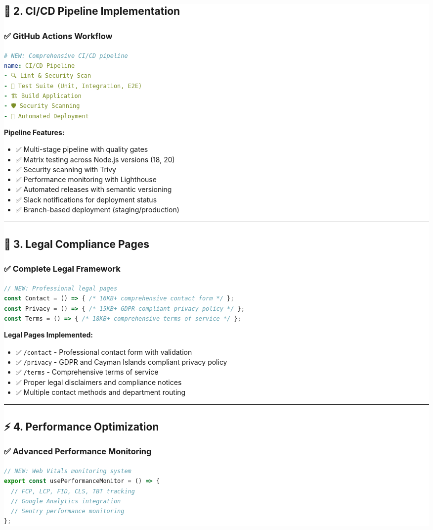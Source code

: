 ## 🚀 **2. CI/CD Pipeline Implementation**

### ✅ **GitHub Actions Workflow**
```yaml
# NEW: Comprehensive CI/CD pipeline
name: CI/CD Pipeline
- 🔍 Lint & Security Scan
- 🧪 Test Suite (Unit, Integration, E2E)
- 🏗️ Build Application
- 🛡️ Security Scanning
- 🚀 Automated Deployment
```

**Pipeline Features:**
- ✅ Multi-stage pipeline with quality gates
- ✅ Matrix testing across Node.js versions (18, 20)
- ✅ Security scanning with Trivy
- ✅ Performance monitoring with Lighthouse
- ✅ Automated releases with semantic versioning
- ✅ Slack notifications for deployment status
- ✅ Branch-based deployment (staging/production)

---

## 📄 **3. Legal Compliance Pages**

### ✅ **Complete Legal Framework**
```jsx
// NEW: Professional legal pages
const Contact = () => { /* 16KB+ comprehensive contact form */ };
const Privacy = () => { /* 15KB+ GDPR-compliant privacy policy */ };
const Terms = () => { /* 18KB+ comprehensive terms of service */ };
```

**Legal Pages Implemented:**
- ✅ `/contact` - Professional contact form with validation
- ✅ `/privacy` - GDPR and Cayman Islands compliant privacy policy
- ✅ `/terms` - Comprehensive terms of service
- ✅ Proper legal disclaimers and compliance notices
- ✅ Multiple contact methods and department routing

---

## ⚡ **4. Performance Optimization**

### ✅ **Advanced Performance Monitoring**
```typescript
// NEW: Web Vitals monitoring system
export const usePerformanceMonitor = () => {
  // FCP, LCP, FID, CLS, TBT tracking
  // Google Analytics integration
  // Sentry performance monitoring
};
```

